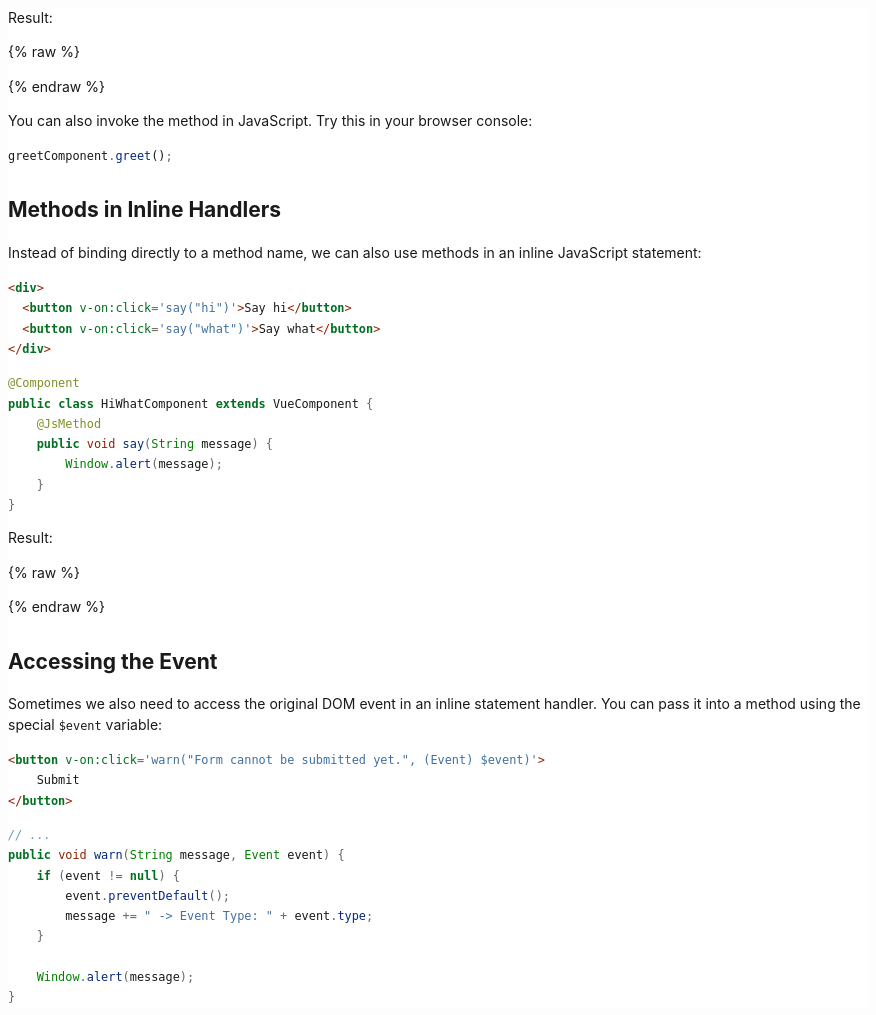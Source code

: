 Result:

{% raw %}
<div class="example-container" data-name="greetComponent">
    <span id="greetComponent"></span>
</div>
{% endraw %}

You can also invoke the method in JavaScript.
Try this in your browser console:

```js
greetComponent.greet();
```

## Methods in Inline Handlers

Instead of binding directly to a method name, we can also use methods in an inline JavaScript statement:

```html
<div>
  <button v-on:click='say("hi")'>Say hi</button>
  <button v-on:click='say("what")'>Say what</button>
</div>
```
```java
@Component
public class HiWhatComponent extends VueComponent {
    @JsMethod
    public void say(String message) {
        Window.alert(message);
    }
}
```

Result:

{% raw %}
<div class="example-container" data-name="hiWhatComponent">
    <span id="hiWhatComponent"></span>
</div>
{% endraw %}

## Accessing the Event

Sometimes we also need to access the original DOM event in an inline statement handler.
You can pass it into a method using the special `$event` variable:

```html
<button v-on:click='warn("Form cannot be submitted yet.", (Event) $event)'>
    Submit
</button>
```

```java
// ...
public void warn(String message, Event event) {
    if (event != null) {
        event.preventDefault();
        message += " -> Event Type: " + event.type;
    }

    Window.alert(message);
}
```
